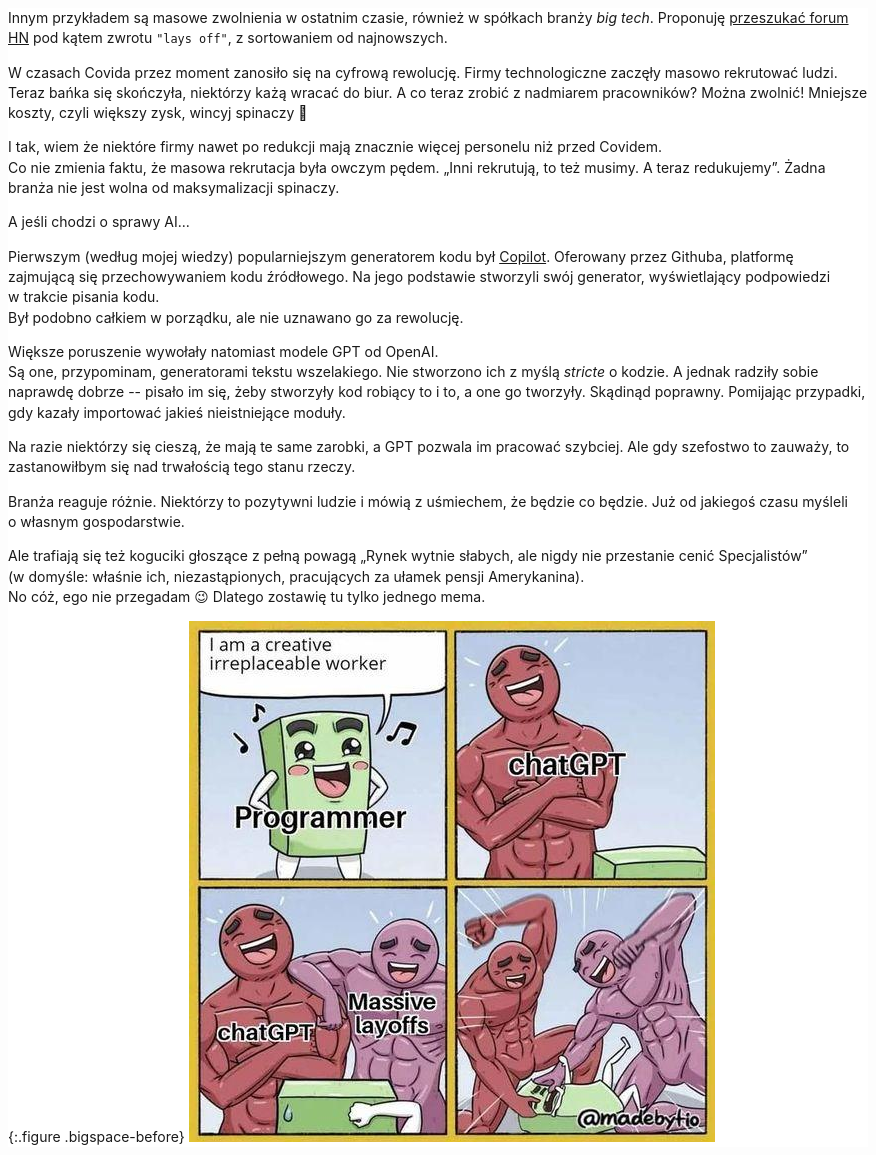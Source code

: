 Innym przykładem są masowe zwolnienia w&nbsp;ostatnim czasie, również w&nbsp;spółkach branży *big tech*. Proponuję [przeszukać forum HN](https://hn.algolia.com/?dateRange=all&page=0&prefix=false&query=%22lays%20off%22&sort=byDate&type=story) pod kątem zwrotu `"lays off"`, z&nbsp;sortowaniem od najnowszych.

W czasach Covida przez moment zanosiło się na cyfrową rewolucję. Firmy technologiczne zaczęły masowo rekrutować ludzi. Teraz bańka się skończyła, niektórzy każą wracać do biur. A&nbsp;co teraz zrobić z&nbsp;nadmiarem pracowników? Można zwolnić! Mniejsze koszty, czyli większy zysk, wincyj spinaczy :metal:

I tak, wiem że niektóre firmy nawet po redukcji mają znacznie więcej personelu niż przed Covidem.  
Co nie zmienia faktu, że masowa rekrutacja była owczym pędem. „Inni rekrutują, to też musimy. A&nbsp;teraz redukujemy”. Żadna branża nie jest wolna od maksymalizacji spinaczy.

A jeśli chodzi o&nbsp;sprawy AI...

Pierwszym (według mojej wiedzy) popularniejszym generatorem kodu był [Copilot](https://github.com/features/copilot). Oferowany przez Githuba, platformę zajmującą się przechowywaniem kodu źródłowego. Na jego podstawie stworzyli swój generator, wyświetlający podpowiedzi w&nbsp;trakcie pisania kodu.  
Był podobno całkiem w&nbsp;porządku, ale nie uznawano go za rewolucję.

Większe poruszenie wywołały natomiast modele GPT od OpenAI.  
Są one, przypominam, generatorami tekstu wszelakiego. Nie stworzono ich z&nbsp;myślą *stricte* o&nbsp;kodzie. A&nbsp;jednak radziły sobie naprawdę dobrze -- pisało im się, żeby stworzyły kod robiący to i&nbsp;to, a&nbsp;one go tworzyły. Skądinąd poprawny. Pomijając przypadki, gdy kazały importować jakieś nieistniejące moduły.

Na razie niektórzy się cieszą, że mają te same zarobki, a&nbsp;GPT pozwala im pracować szybciej. Ale gdy szefostwo to zauważy, to zastanowiłbym się nad trwałością tego stanu rzeczy. 

Branża reaguje różnie. Niektórzy to pozytywni ludzie i&nbsp;mówią z&nbsp;uśmiechem, że będzie co będzie. Już od jakiegoś czasu myśleli o&nbsp;własnym gospodarstwie.

Ale trafiają się też koguciki głoszące z&nbsp;pełną powagą „Rynek wytnie słabych, ale nigdy nie przestanie cenić Specjalistów” (w&nbsp;domyśle: właśnie ich, niezastąpionych, pracujących za ułamek pensji Amerykanina).  
No cóż, ego nie przegadam :wink: Dlatego zostawię tu tylko jednego mema.

{:.figure .bigspace-before}
<img src="/assets/posts/ai/spinacze/programista-chatgpt-zwolnienia.jpg" alt="Komiks złożony z&nbsp;czterech paneli. Na pierwszym rysunkowa, uśmiechnięta postać podpisana Programista mówi, że jest kreatywnym i&nbsp;niezastąpionym pracownikiem. Na drugim panelu widać śmiejącego się mięśniaka podpisanego ChatGPT. Na trzecim panelu dołącza do niego drugi mięśniak, podpisany Masowe Zwolnienia, i&nbsp;obaj się śmieją. Na ostatnim panelu biją płaczącego Programistę."/>
